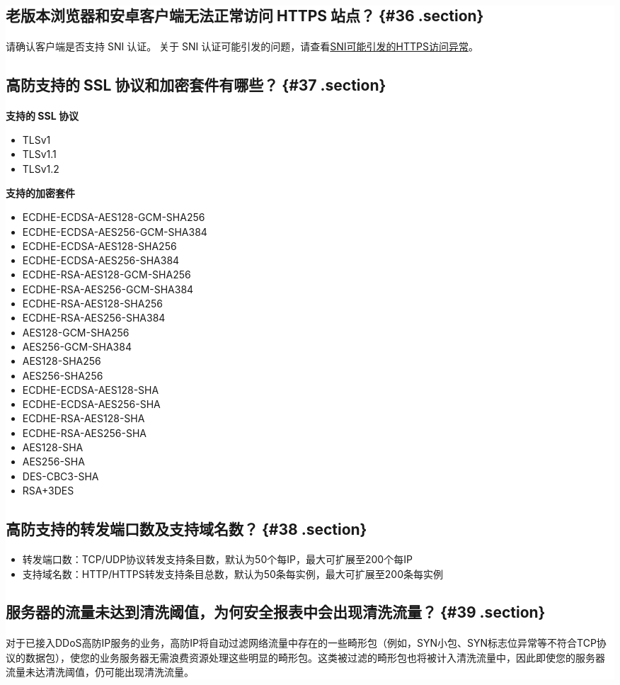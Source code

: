 ## 老版本浏览器和安卓客户端无法正常访问 HTTPS 站点？ {#36 .section}

请确认客户端是否支持 SNI 认证。 关于 SNI 认证可能引发的问题，请查看[SNI可能引发的HTTPS访问异常](intl.zh-CN/DDoS高防IP/常见问题/SNI可能引发的HTTPS访问异常.md#)。

## 高防支持的 SSL 协议和加密套件有哪些？ {#37 .section}

 **支持的 SSL 协议**

-   TLSv1
-   TLSv1.1
-   TLSv1.2

 **支持的加密套件** 

-   ECDHE-ECDSA-AES128-GCM-SHA256
-   ECDHE-ECDSA-AES256-GCM-SHA384
-   ECDHE-ECDSA-AES128-SHA256
-   ECDHE-ECDSA-AES256-SHA384
-   ECDHE-RSA-AES128-GCM-SHA256
-   ECDHE-RSA-AES256-GCM-SHA384
-   ECDHE-RSA-AES128-SHA256
-   ECDHE-RSA-AES256-SHA384
-   AES128-GCM-SHA256
-   AES256-GCM-SHA384
-   AES128-SHA256
-   AES256-SHA256
-   ECDHE-ECDSA-AES128-SHA
-   ECDHE-ECDSA-AES256-SHA
-   ECDHE-RSA-AES128-SHA
-   ECDHE-RSA-AES256-SHA
-   AES128-SHA
-   AES256-SHA
-   DES-CBC3-SHA
-   RSA+3DES

## 高防支持的转发端口数及支持域名数？ {#38 .section}

-   转发端口数：TCP/UDP协议转发支持条目数，默认为50个每IP，最大可扩展至200个每IP
-   支持域名数：HTTP/HTTPS转发支持条目总数，默认为50条每实例，最大可扩展至200条每实例

## 服务器的流量未达到清洗阈值，为何安全报表中会出现清洗流量？ {#39 .section}

对于已接入DDoS高防IP服务的业务，高防IP将自动过滤网络流量中存在的一些畸形包（例如，SYN小包、SYN标志位异常等不符合TCP协议的数据包），使您的业务服务器无需浪费资源处理这些明显的畸形包。这类被过滤的畸形包也将被计入清洗流量中，因此即使您的服务器流量未达清洗阈值，仍可能出现清洗流量。

